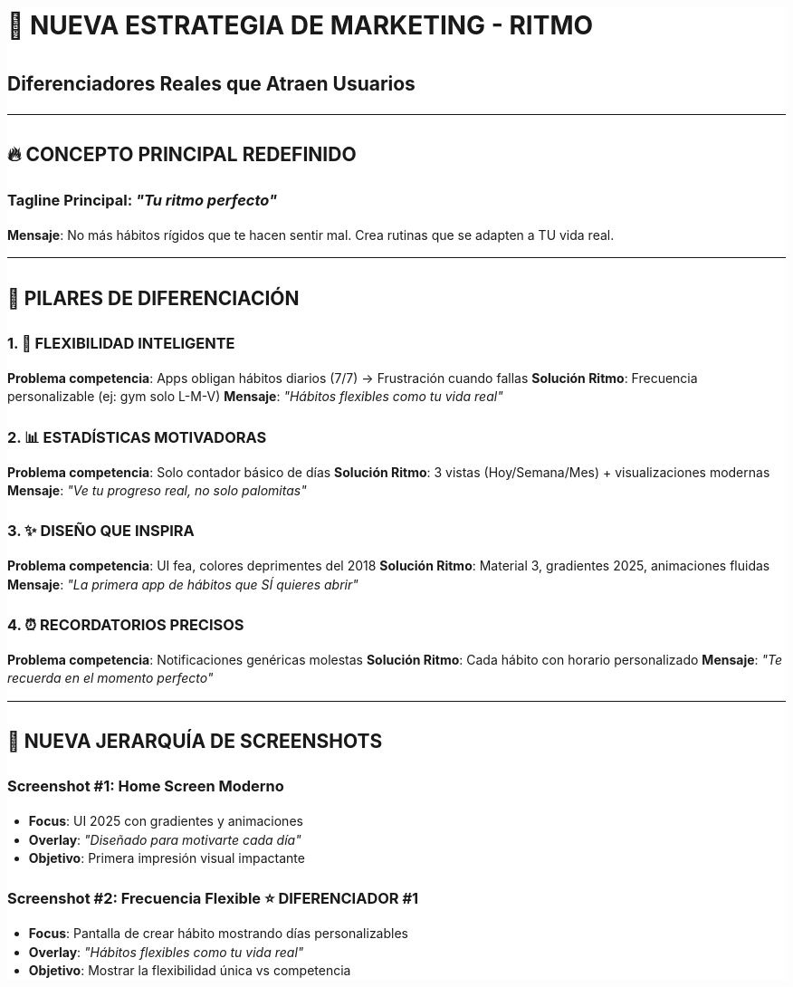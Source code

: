 # 🎯 NUEVA ESTRATEGIA DE MARKETING - RITMO
## Diferenciadores Reales que Atraen Usuarios

---

## 🔥 **CONCEPTO PRINCIPAL REDEFINIDO**

### **Tagline Principal**: *"Tu ritmo perfecto"*
**Mensaje**: No más hábitos rígidos que te hacen sentir mal. Crea rutinas que se adapten a TU vida real.

---

## 🎨 **PILARES DE DIFERENCIACIÓN**

### 1. **🔄 FLEXIBILIDAD INTELIGENTE**
**Problema competencia**: Apps obligan hábitos diarios (7/7) → Frustración cuando fallas
**Solución Ritmo**: Frecuencia personalizable (ej: gym solo L-M-V)
**Mensaje**: *"Hábitos flexibles como tu vida real"*

### 2. **📊 ESTADÍSTICAS MOTIVADORAS**
**Problema competencia**: Solo contador básico de días
**Solución Ritmo**: 3 vistas (Hoy/Semana/Mes) + visualizaciones modernas
**Mensaje**: *"Ve tu progreso real, no solo palomitas"*

### 3. **✨ DISEÑO QUE INSPIRA**
**Problema competencia**: UI fea, colores deprimentes del 2018
**Solución Ritmo**: Material 3, gradientes 2025, animaciones fluidas
**Mensaje**: *"La primera app de hábitos que SÍ quieres abrir"*

### 4. **⏰ RECORDATORIOS PRECISOS**
**Problema competencia**: Notificaciones genéricas molestas
**Solución Ritmo**: Cada hábito con horario personalizado
**Mensaje**: *"Te recuerda en el momento perfecto"*

---

## 🎯 **NUEVA JERARQUÍA DE SCREENSHOTS**

### **Screenshot #1: Home Screen Moderno**
- **Focus**: UI 2025 con gradientes y animaciones
- **Overlay**: *"Diseñado para motivarte cada día"*
- **Objetivo**: Primera impresión visual impactante

### **Screenshot #2: Frecuencia Flexible** ⭐ **DIFERENCIADOR #1**
- **Focus**: Pantalla de crear hábito mostrando días personalizables
- **Overlay**: *"Hábitos flexibles como tu vida real"*
- **Objetivo**: Mostrar la flexibilidad única vs competencia
